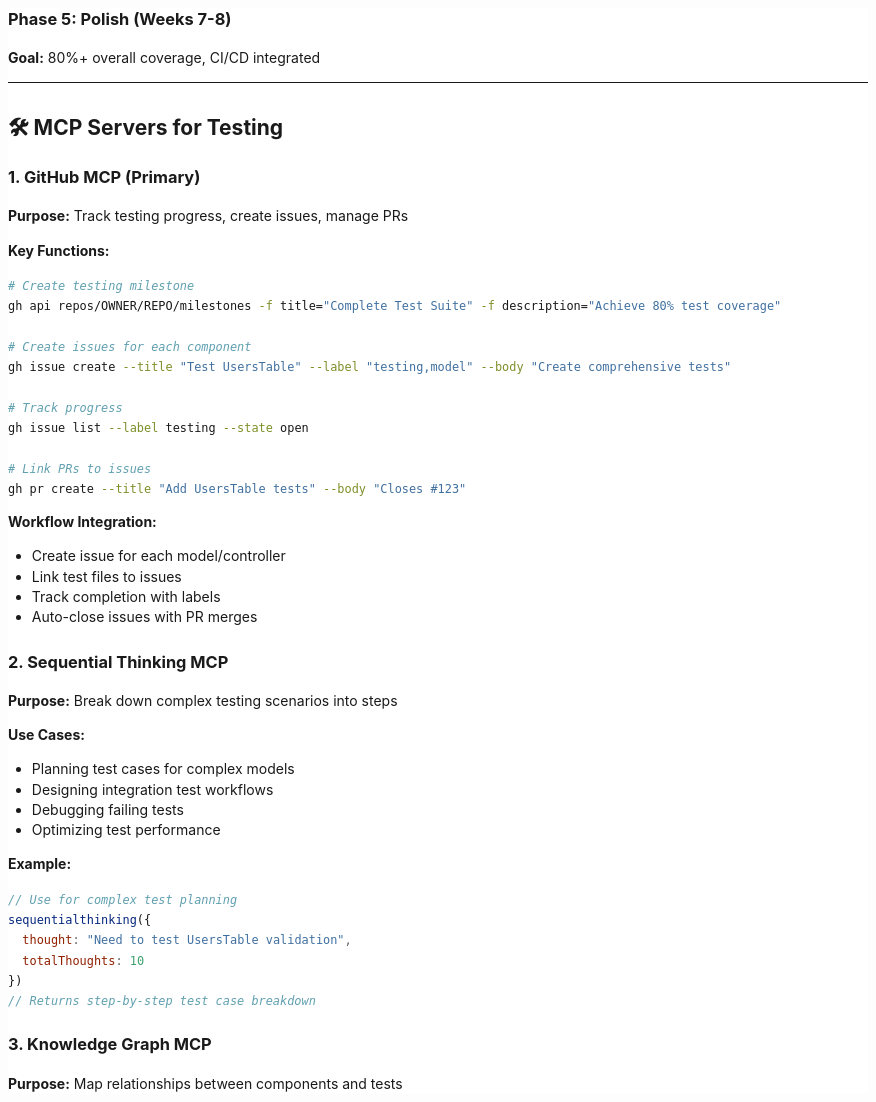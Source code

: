 ### Phase 5: Polish (Weeks 7-8)
**Goal:** 80%+ overall coverage, CI/CD integrated

---

## 🛠️ MCP Servers for Testing

### 1. **GitHub MCP** (Primary)
**Purpose:** Track testing progress, create issues, manage PRs

**Key Functions:**
```bash
# Create testing milestone
gh api repos/OWNER/REPO/milestones -f title="Complete Test Suite" -f description="Achieve 80% test coverage"

# Create issues for each component
gh issue create --title "Test UsersTable" --label "testing,model" --body "Create comprehensive tests"

# Track progress
gh issue list --label testing --state open

# Link PRs to issues
gh pr create --title "Add UsersTable tests" --body "Closes #123"
```

**Workflow Integration:**
- Create issue for each model/controller
- Link test files to issues
- Track completion with labels
- Auto-close issues with PR merges

### 2. **Sequential Thinking MCP**
**Purpose:** Break down complex testing scenarios into steps

**Use Cases:**
- Planning test cases for complex models
- Designing integration test workflows
- Debugging failing tests
- Optimizing test performance

**Example:**
```javascript
// Use for complex test planning
sequentialthinking({
  thought: "Need to test UsersTable validation",
  totalThoughts: 10
})
// Returns step-by-step test case breakdown
```

### 3. **Knowledge Graph MCP**
**Purpose:** Map relationships between components and tests

